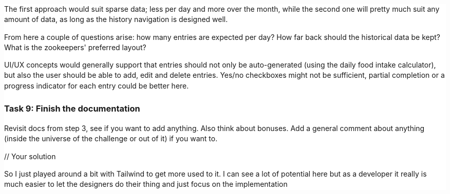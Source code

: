 The first approach would suit sparse data; less per day and more over the month, while the second one will pretty much suit any amount of data, as long as the history navigation is designed well.

From here a couple of questions arise: how many entries are expected per day? How far back should the historical data be kept?
What is the zookeepers' preferred layout?

UI/UX concepts would generally support that entries should not only be auto-generated (using the daily food intake calculator), but also the user should be able to add, edit and delete entries. Yes/no checkboxes might not be sufficient, partial completion or a progress indicator for each entry could be better here.

### Task 9: Finish the documentation

Revisit docs from step 3, see if you want to add anything. Also think about bonuses. Add a general comment about anything (inside the universe of the challenge or out of it) if you want to.

// Your solution

So I just played around a bit with Tailwind to get more used to it. I can see a lot of potential here but as a developer it really is much easier to let the designers do their thing and just focus on the implementation